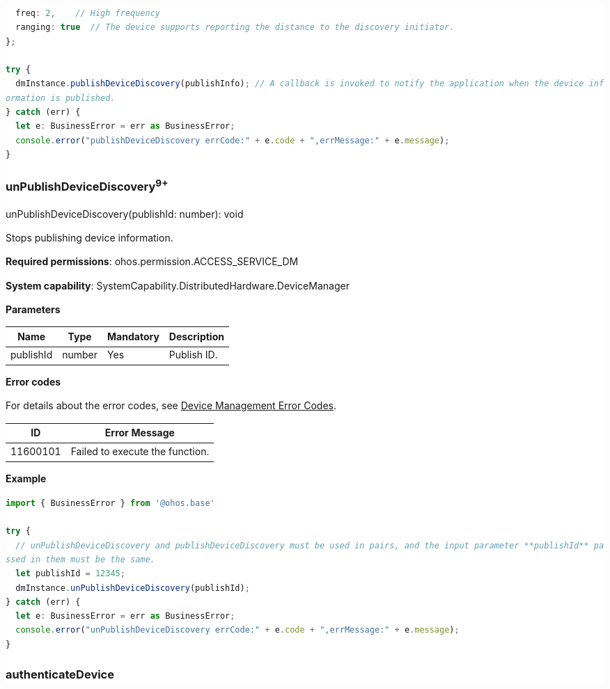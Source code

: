   ```ts
    freq: 2,    // High frequency
    ranging: true  // The device supports reporting the distance to the discovery initiator.
  };

  try {
    dmInstance.publishDeviceDiscovery(publishInfo); // A callback is invoked to notify the application when the device information is published.
  } catch (err) {
    let e: BusinessError = err as BusinessError;
    console.error("publishDeviceDiscovery errCode:" + e.code + ",errMessage:" + e.message);
  }
  ```

### unPublishDeviceDiscovery<sup>9+</sup>

unPublishDeviceDiscovery(publishId: number): void

Stops publishing device information.

**Required permissions**: ohos.permission.ACCESS_SERVICE_DM

**System capability**: SystemCapability.DistributedHardware.DeviceManager

**Parameters**

| Name       | Type| Mandatory| Description |
| ----------- | -------- | ---- | ----- |
| publishId   | number   | Yes  | Publish ID.|

**Error codes**

For details about the error codes, see [Device Management Error Codes](../errorcodes/errorcode-device-manager.md).

| ID| Error Message                                                       |
| -------- | --------------------------------------------------------------- |
| 11600101 | Failed to execute the function.                                 |

**Example**

  ```ts
  import { BusinessError } from '@ohos.base'

  try {
    // unPublishDeviceDiscovery and publishDeviceDiscovery must be used in pairs, and the input parameter **publishId** passed in them must be the same.
    let publishId = 12345;
    dmInstance.unPublishDeviceDiscovery(publishId);
  } catch (err) {
    let e: BusinessError = err as BusinessError;
    console.error("unPublishDeviceDiscovery errCode:" + e.code + ",errMessage:" + e.message);
  }
  ```

### authenticateDevice
